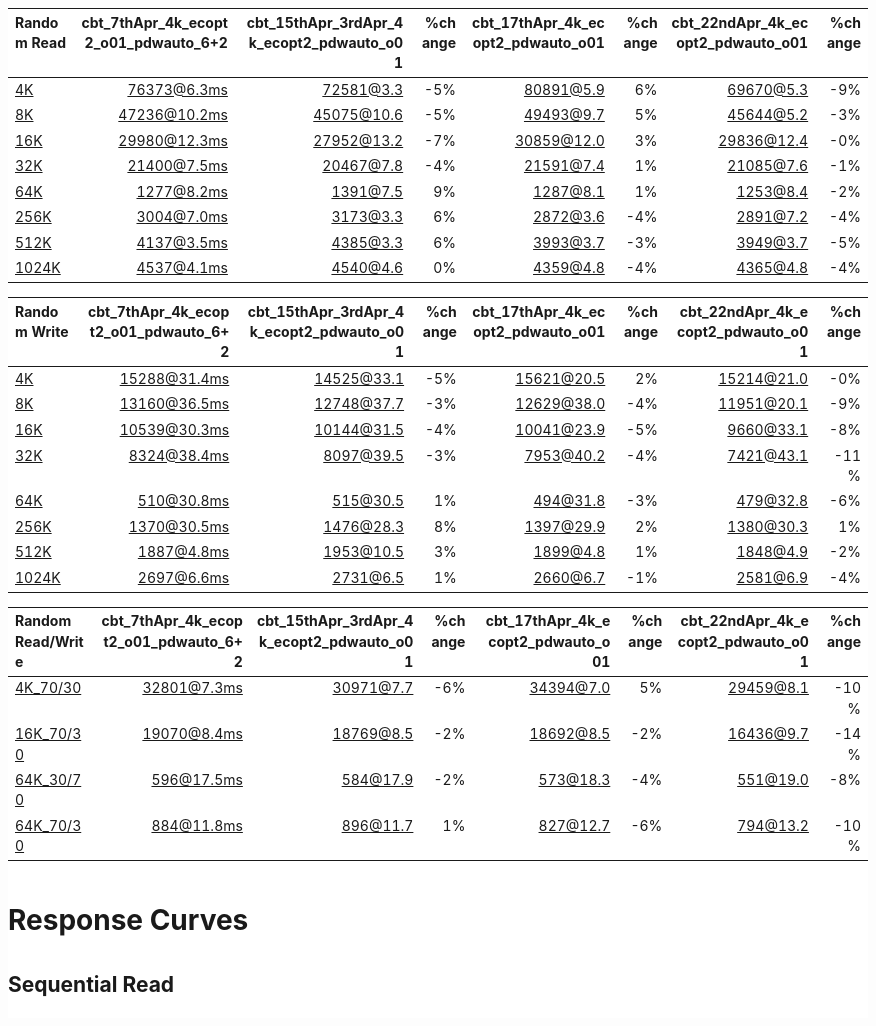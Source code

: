 |Random Read|cbt_7thApr_4k_ecopt2_o01_pdwauto_6+2|cbt_15thApr_3rdApr_4k_ecopt2_pdwauto_o01|%change|cbt_17thApr_4k_ecopt2_pdwauto_o01|%change|cbt_22ndApr_4k_ecopt2_pdwauto_o01|%change|  
| :--- | ---: | ---: | ---: | ---: | ---: | ---: | ---: |  
|[4K](#4096B-randread)|76373@6.3ms|72581@3.3|-5%|80891@5.9|6%|69670@5.3|-9%|  
|[8K](#8192B-randread)|47236@10.2ms|45075@10.6|-5%|49493@9.7|5%|45644@5.2|-3%|  
|[16K](#16384B-randread)|29980@12.3ms|27952@13.2|-7%|30859@12.0|3%|29836@12.4|-0%|  
|[32K](#32768B-randread)|21400@7.5ms|20467@7.8|-4%|21591@7.4|1%|21085@7.6|-1%|  
|[64K](#65536B-randread)|1277@8.2ms|1391@7.5|9%|1287@8.1|1%|1253@8.4|-2%|  
|[256K](#262144B-randread)|3004@7.0ms|3173@3.3|6%|2872@3.6|-4%|2891@7.2|-4%|  
|[512K](#524288B-randread)|4137@3.5ms|4385@3.3|6%|3993@3.7|-3%|3949@3.7|-5%|  
|[1024K](#1048576B-randread)|4537@4.1ms|4540@4.6|0%|4359@4.8|-4%|4365@4.8|-4%|  
  
|Random Write|cbt_7thApr_4k_ecopt2_o01_pdwauto_6+2|cbt_15thApr_3rdApr_4k_ecopt2_pdwauto_o01|%change|cbt_17thApr_4k_ecopt2_pdwauto_o01|%change|cbt_22ndApr_4k_ecopt2_pdwauto_o01|%change|  
| :--- | ---: | ---: | ---: | ---: | ---: | ---: | ---: |  
|[4K](#4096B-randwrite)|15288@31.4ms|14525@33.1|-5%|15621@20.5|2%|15214@21.0|-0%|  
|[8K](#8192B-randwrite)|13160@36.5ms|12748@37.7|-3%|12629@38.0|-4%|11951@20.1|-9%|  
|[16K](#16384B-randwrite)|10539@30.3ms|10144@31.5|-4%|10041@23.9|-5%|9660@33.1|-8%|  
|[32K](#32768B-randwrite)|8324@38.4ms|8097@39.5|-3%|7953@40.2|-4%|7421@43.1|-11%|  
|[64K](#65536B-randwrite)|510@30.8ms|515@30.5|1%|494@31.8|-3%|479@32.8|-6%|  
|[256K](#262144B-randwrite)|1370@30.5ms|1476@28.3|8%|1397@29.9|2%|1380@30.3|1%|  
|[512K](#524288B-randwrite)|1887@4.8ms|1953@10.5|3%|1899@4.8|1%|1848@4.9|-2%|  
|[1024K](#1048576B-randwrite)|2697@6.6ms|2731@6.5|1%|2660@6.7|-1%|2581@6.9|-4%|  
  
  
|Random Read/Write|cbt_7thApr_4k_ecopt2_o01_pdwauto_6+2|cbt_15thApr_3rdApr_4k_ecopt2_pdwauto_o01|%change|cbt_17thApr_4k_ecopt2_pdwauto_o01|%change|cbt_22ndApr_4k_ecopt2_pdwauto_o01|%change|  
| :--- | ---: | ---: | ---: | ---: | ---: | ---: | ---: |  
|[4K_70/30 ](#4096B-70-30-randrw)|32801@7.3ms|30971@7.7|-6%|34394@7.0|5%|29459@8.1|-10%|  
|[16K_70/30 ](#16384B-70-30-randrw)|19070@8.4ms|18769@8.5|-2%|18692@8.5|-2%|16436@9.7|-14%|  
|[64K_30/70 ](#65536B-30-70-randrw)|596@17.5ms|584@17.9|-2%|573@18.3|-4%|551@19.0|-8%|  
|[64K_70/30 ](#65536B-70-30-randrw)|884@11.8ms|896@11.7|1%|827@12.7|-6%|794@13.2|-10%|  

# Response Curves

## Sequential Read

|||
| :---: | :---: |